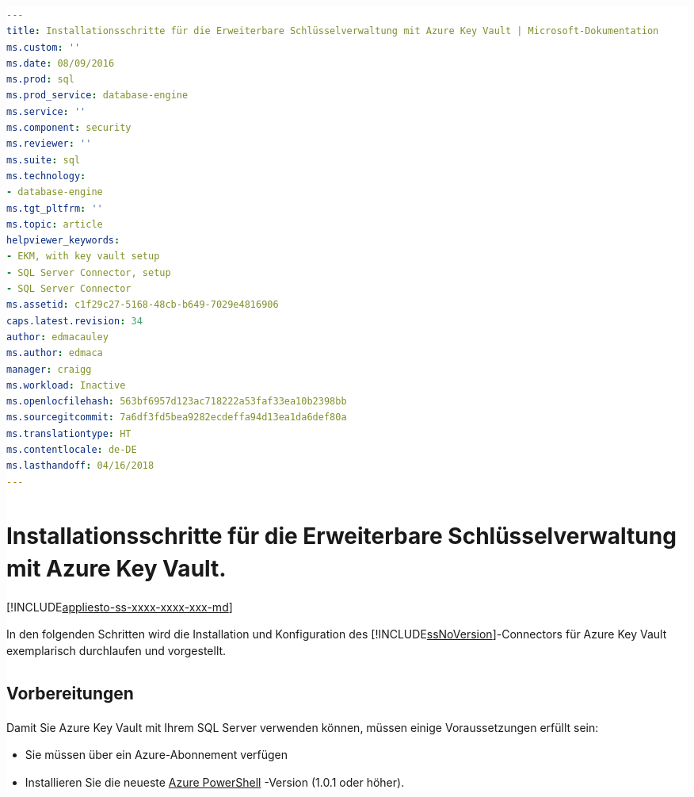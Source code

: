```yaml
---
title: Installationsschritte für die Erweiterbare Schlüsselverwaltung mit Azure Key Vault | Microsoft-Dokumentation
ms.custom: ''
ms.date: 08/09/2016
ms.prod: sql
ms.prod_service: database-engine
ms.service: ''
ms.component: security
ms.reviewer: ''
ms.suite: sql
ms.technology:
- database-engine
ms.tgt_pltfrm: ''
ms.topic: article
helpviewer_keywords:
- EKM, with key vault setup
- SQL Server Connector, setup
- SQL Server Connector
ms.assetid: c1f29c27-5168-48cb-b649-7029e4816906
caps.latest.revision: 34
author: edmacauley
ms.author: edmaca
manager: craigg
ms.workload: Inactive
ms.openlocfilehash: 563bf6957d123ac718222a53faf33ea10b2398bb
ms.sourcegitcommit: 7a6df3fd5bea9282ecdeffa94d13ea1da6def80a
ms.translationtype: HT
ms.contentlocale: de-DE
ms.lasthandoff: 04/16/2018
---
```

# <a name="setup-steps-for-extensible-key-management-using-the-azure-key-vault"></a>Installationsschritte für die Erweiterbare Schlüsselverwaltung mit Azure Key Vault.
[!INCLUDE[appliesto-ss-xxxx-xxxx-xxx-md](../../../includes/appliesto-ss-xxxx-xxxx-xxx-md.md)]

  In den folgenden Schritten wird die Installation und Konfiguration des [!INCLUDE[ssNoVersion](../../../includes/ssnoversion-md.md)]-Connectors für Azure Key Vault exemplarisch durchlaufen und vorgestellt.  
  
## <a name="before-you-start"></a>Vorbereitungen  
 Damit Sie Azure Key Vault mit Ihrem SQL Server verwenden können, müssen einige Voraussetzungen erfüllt sein:  
  
-   Sie müssen über ein Azure-Abonnement verfügen  
  
-   Installieren Sie die neueste [Azure PowerShell](https://azure.microsoft.com/en-us/documentation/articles/powershell-install-configure/) -Version (1.0.1 oder höher).  
